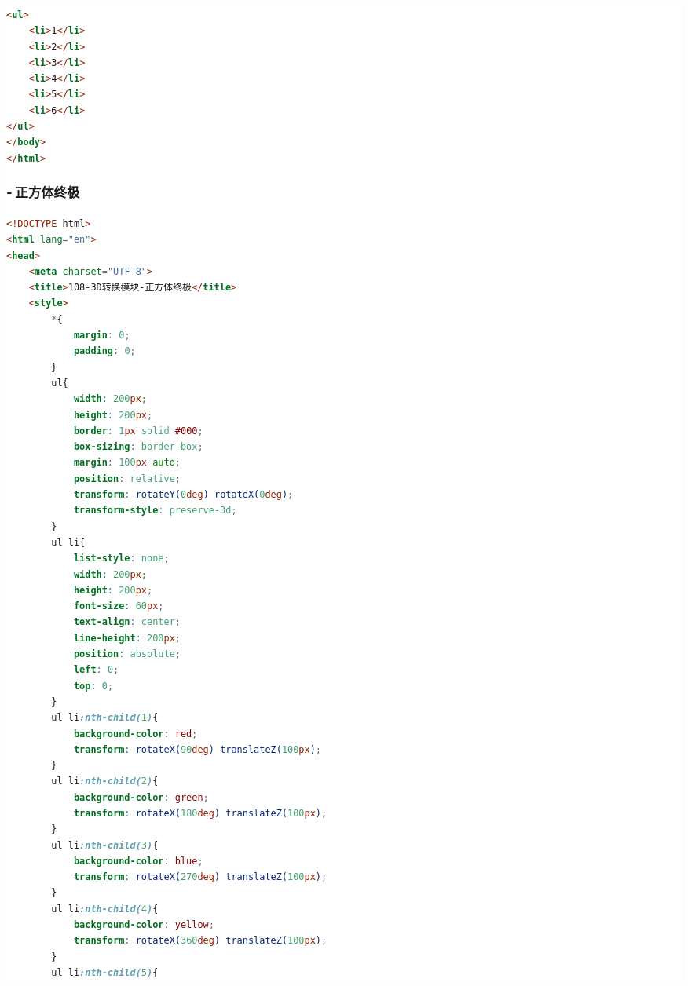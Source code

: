```html
<ul>
    <li>1</li>
    <li>2</li>
    <li>3</li>
    <li>4</li>
    <li>5</li>
    <li>6</li>
</ul>
</body>
</html>
```

### - 正方体终极

```html
<!DOCTYPE html>
<html lang="en">
<head>
    <meta charset="UTF-8">
    <title>108-3D转换模块-正方体终极</title>
    <style>
        *{
            margin: 0;
            padding: 0;
        }
        ul{
            width: 200px;
            height: 200px;
            border: 1px solid #000;
            box-sizing: border-box;
            margin: 100px auto;
            position: relative;
            transform: rotateY(0deg) rotateX(0deg);
            transform-style: preserve-3d;
        }
        ul li{
            list-style: none;
            width: 200px;
            height: 200px;
            font-size: 60px;
            text-align: center;
            line-height: 200px;
            position: absolute;
            left: 0;
            top: 0;
        }
        ul li:nth-child(1){
            background-color: red;
            transform: rotateX(90deg) translateZ(100px);
        }
        ul li:nth-child(2){
            background-color: green;
            transform: rotateX(180deg) translateZ(100px);
        }
        ul li:nth-child(3){
            background-color: blue;
            transform: rotateX(270deg) translateZ(100px);
        }
        ul li:nth-child(4){
            background-color: yellow;
            transform: rotateX(360deg) translateZ(100px);
        }
        ul li:nth-child(5){
```